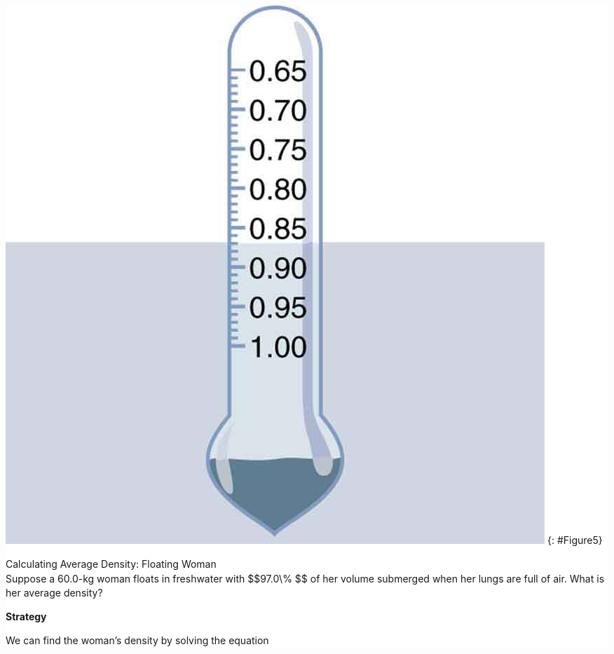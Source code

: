 ![A hydrometer has lead at the bottom and air on top. It floats on the fluid and specific gravity can be directly read from it.](../resources/Figure_12_07_05a.jpg "This hydrometer is floating in a fluid of specific gravity 0.87. The glass hydrometer is filled with air and weighted with lead at the bottom. It floats highest in the densest fluids and has been calibrated and labeled so that specific gravity can be read from it directly.")
{: #Figure5}

<div class="example" markdown="1">
<div class="title">
Calculating Average Density: Floating Woman
</div>
Suppose a 60.0-kg woman floats in freshwater with  $$97.0\% $$
 of her volume submerged when her lungs are full of air. What is her average density?

**Strategy**

We can find the woman’s density by solving the equation
